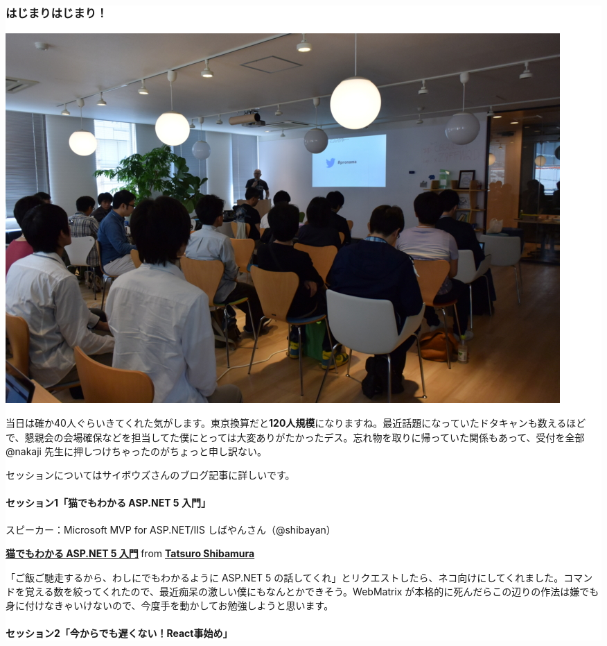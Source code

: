 </div>
<div class="section">
<h3>はじまりはじまり！</h3>
<p><span itemscope itemtype="http://schema.org/Photograph"><img src="20150606130236.jpg" alt="f:id:daruyanagi:20150606130236j:plain" title="f:id:daruyanagi:20150606130236j:plain" class="hatena-fotolife" itemprop="image"></span></p><p>当日は確か40人ぐらいきてくれた気がします。東京換算だと<b>120人規模</b>になりますね。最近話題になっていたドタキャンも数えるほどで、懇親会の会場確保などを担当してた僕にとっては大変ありがたかったデス。忘れ物を取りに帰っていた関係もあって、受付を全部 @nakaji 先生に押しつけちゃったのがちょっと申し訳ない。</p><p><iframe src="//hatenablog-parts.com/embed?url=http%3A%2F%2Fdeveloper.cybozu.co.jp%2Ftech%2F%3Fp%3D9004" title="プログラミング生放送勉強会 第34回＠サイボウズ株式会社 松山オフィスが開催されました | Cybozu Inside Out | サイボウズエンジニアのブログ" class="embed-card embed-webcard" scrolling="no" frameborder="0" style="display: block; width: 100%; height: 155px; max-width: 500px; margin: 10px 0px;"><a href="http://developer.cybozu.co.jp/tech/?p=9004">プログラミング生放送勉強会 第34回＠サイボウズ株式会社 松山オフィスが開催されました | Cybozu Inside Out | サイボウズエンジニアのブログ</a></iframe></p><p>セッションについてはサイボウズさんのブログ記事に詳しいです。</p>

<div class="section">
<h4>セッション1「猫でもわかる ASP.NET 5 入門」</h4>
<p>スピーカー：Microsoft MVP for ASP.NET/IIS しばやんさん（@shibayan）</p><p><iframe src="https://www.slideshare.net/slideshow/embed_code/key/39dP9u0WjjkDGO" width="427" height="356" frameborder="0" marginwidth="0" marginheight="0" scrolling="no" style="border:1px solid #CCC; border-width:1px; margin-bottom:5px; max-width: 100%;" allowfullscreen> </iframe> <div style="margin-bottom:5px"> <strong> <a href="https://www.slideshare.net/shibayan/aspnet-5-49152896" title="猫でもわかる ASP.NET 5 入門" target="_blank">猫でもわかる ASP.NET 5 入門</a> </strong> from <strong><a href="http://www.slideshare.net/shibayan" target="_blank">Tatsuro Shibamura</a></strong> </div></p><p>「ご飯ご馳走するから、わしにでもわかるように ASP.NET 5 の話してくれ」とリクエストしたら、ネコ向けにしてくれました。コマンドを覚える数を絞ってくれたので、最近痴呆の激しい僕にもなんとかできそう。WebMatrix が本格的に死んだらこの辺りの作法は嫌でも身に付けなきゃいけないので、今度手を動かしてお勉強しようと思います。</p>

</div>
<div class="section">
<h4>セッション2「今からでも遅くない！React事始め」</h4>